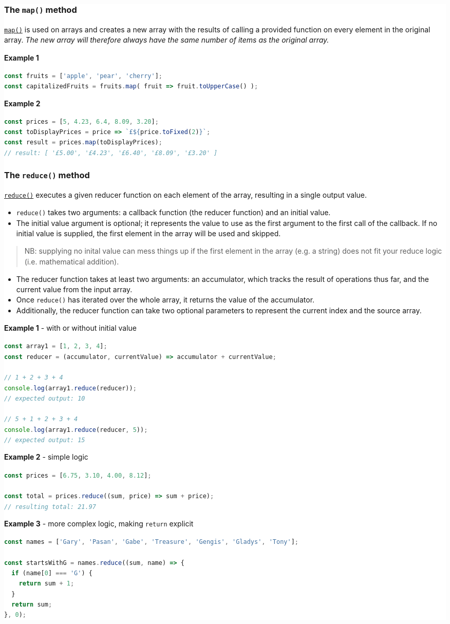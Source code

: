 ### The `map()` method
[`map()`](https://developer.mozilla.org/en-US/docs/Web/JavaScript/Reference/Global_Objects/Array/map) is used on arrays and creates a new array with the results of calling a provided function on every element in the original array. *The new array will therefore always have the same number of items as the original array.*

**Example 1**
```js
const fruits = ['apple', 'pear', 'cherry'];
const capitalizedFruits = fruits.map( fruit => fruit.toUpperCase() );
```
**Example 2**
```js
const prices = [5, 4.23, 6.4, 8.09, 3.20];
const toDisplayPrices = price => `£${price.toFixed(2)}`;
const result = prices.map(toDisplayPrices);
// result: [ '£5.00', '£4.23', '£6.40', '£8.09', '£3.20' ]
```

### The `reduce()` method
[`reduce()`](https://developer.mozilla.org/en-US/docs/Web/JavaScript/Reference/Global_Objects/Array/reduce) executes a given reducer function on each element of the array, resulting in a single output value. 
- `reduce()` takes two arguments: a callback function (the reducer function) and an initial value.
- The initial value argument is optional; it represents the value to use as the first argument to the first call of the callback. If no initial value is supplied, the first element in the array will be used and skipped.
> NB: supplying no inital value can mess things up if the first element in the array (e.g. a string) does not fit your reduce logic (i.e. mathematical addition).
- The reducer function takes at least two arguments: an accumulator, which tracks the result of operations thus far, and the current value from the input array.
- Once `reduce()` has iterated over the whole array, it returns the value of the accumulator.
- Additionally, the reducer function can take two optional parameters to represent the current index and the source array.

**Example 1** - with or without initial value
```js
const array1 = [1, 2, 3, 4];
const reducer = (accumulator, currentValue) => accumulator + currentValue;

// 1 + 2 + 3 + 4
console.log(array1.reduce(reducer));
// expected output: 10

// 5 + 1 + 2 + 3 + 4
console.log(array1.reduce(reducer, 5));
// expected output: 15
```
**Example 2** - simple logic
```js
const prices = [6.75, 3.10, 4.00, 8.12];

const total = prices.reduce((sum, price) => sum + price);
// resulting total: 21.97
```
**Example 3** - more complex logic, making `return` explicit
```js
const names = ['Gary', 'Pasan', 'Gabe', 'Treasure', 'Gengis', 'Gladys', 'Tony'];

const startsWithG = names.reduce((sum, name) => {
  if (name[0] === 'G') {
    return sum + 1;
  }
  return sum;
}, 0);
```